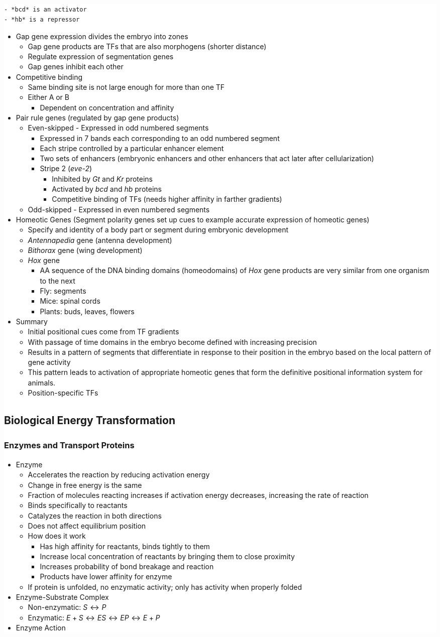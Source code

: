     - *bcd* is an activator
    - *hb* is a repressor
  - Gap gene expression divides the embryo into zones
    - Gap gene products are TFs that are also morphogens (shorter distance)
    - Regulate expression of segmentation genes
    - Gap genes inhibit each other
  - Competitive binding
    - Same binding site is not large enough for more than one TF
    - Either A or B
      - Dependent on concentration and affinity
- Pair rule genes (regulated by gap gene products)
  - Even-skipped - Expressed in odd numbered segments
    - Expressed in 7 bands each corresponding to an odd numbered segment
    - Each stripe controlled by a particular enhancer element
    - Two sets of enhancers (embryonic enhancers and other enhancers that act later after cellularization)
    - Stripe 2 (*eve-2*)
      - Inhibited by *Gt* and *Kr* proteins
      - Activated by *bcd* and *hb* proteins
      - Competitive binding of TFs (needs higher affinity in farther gradients)
  - Odd-skipped - Expressed in even numbered segments
- Homeotic Genes (Segment polarity genes set up cues to example accurate expression of homeotic genes)
  - Specify and identity of a body part or segment during embryonic development
  - *Antennapedia* gene (antenna development)
  - *Bithorax* gene (wing development)
  - *Hox* gene
    - AA sequence of the DNA binding domains (homeodomains) of *Hox* gene products are very similar from one organism to the next
    - Fly: segments
    - Mice: spinal cords
    - Plants: buds, leaves, flowers
- Summary
  - Initial positional cues come from TF gradients
  - With passage of time domains in the embryo become defined with increasing precision
  - Results in a pattern of segments that differentiate in response to their position in the embryo based on the local pattern of gene activity
  - This pattern leads to activation of appropriate homeotic genes that form the definitive positional information system for animals.
  - Position-specific TFs

## Biological Energy Transformation

### Enzymes and Transport Proteins

- Enzyme
  - Accelerates the reaction by reducing activation energy
  - Change in free energy is the same
  - Fraction of molecules reacting increases if activation energy decreases, increasing the rate of reaction
  - Binds specifically to reactants
  - Catalyzes the reaction in both directions
  - Does not affect equilibrium position
  - How does it work
    - Has high affinity for reactants, binds tightly to them
    - Increase local concentration of reactants by bringing them to close proximity
    - Increases probability of bond breakage and reaction
    - Products have lower affinity for enzyme
  - If protein is unfolded, no enzymatic activity; only has activity when properly folded
- Enzyme-Substrate Complex
  - Non-enzymatic: $S \leftrightarrow P$
  - Enzymatic: $E + S \leftrightarrow ES \leftrightarrow EP \leftrightarrow E + P$
- Enzyme Action
